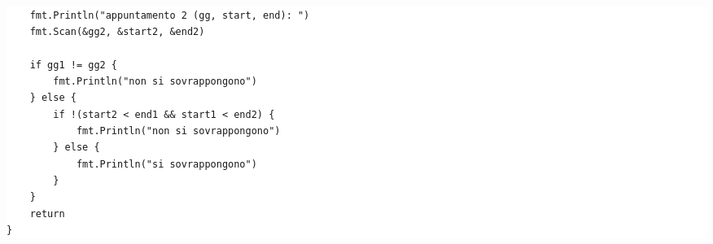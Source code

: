 		fmt.Println("appuntamento 2 (gg, start, end): ")
		fmt.Scan(&gg2, &start2, &end2)
		
		if gg1 != gg2 {
			fmt.Println("non si sovrappongono")
		} else {
			if !(start2 < end1 && start1 < end2) {
				fmt.Println("non si sovrappongono")
			} else {
				fmt.Println("si sovrappongono")
			}
		}
		return
	}
